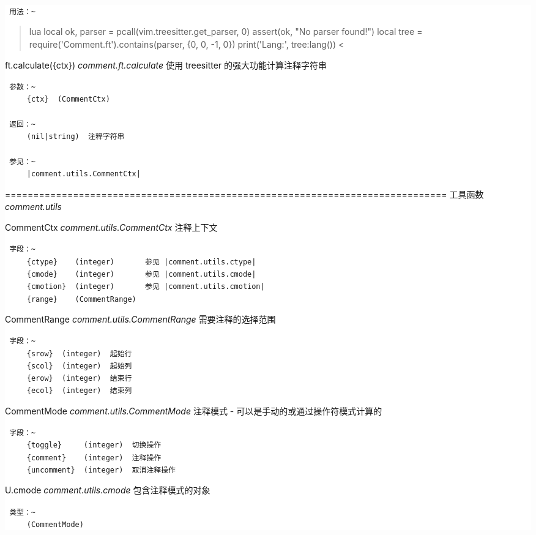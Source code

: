      用法：~
>lua
         local ok, parser = pcall(vim.treesitter.get_parser, 0)
         assert(ok, "No parser found!")
         local tree = require('Comment.ft').contains(parser, {0, 0, -1, 0})
         print('Lang:', tree:lang())
<


ft.calculate({ctx})                                       *comment.ft.calculate*
     使用 treesitter 的强大功能计算注释字符串

     参数：~
         {ctx}  (CommentCtx)

     返回：~
         (nil|string)  注释字符串

     参见：~
         |comment.utils.CommentCtx|


==============================================================================
工具函数                                                        *comment.utils*

CommentCtx                                            *comment.utils.CommentCtx*
     注释上下文

     字段：~
         {ctype}    (integer)       参见 |comment.utils.ctype|
         {cmode}    (integer)       参见 |comment.utils.cmode|
         {cmotion}  (integer)       参见 |comment.utils.cmotion|
         {range}    (CommentRange)


CommentRange                                        *comment.utils.CommentRange*
     需要注释的选择范围

     字段：~
         {srow}  (integer)  起始行
         {scol}  (integer)  起始列
         {erow}  (integer)  结束行
         {ecol}  (integer)  结束列


CommentMode                                          *comment.utils.CommentMode*
     注释模式 - 可以是手动的或通过操作符模式计算的

     字段：~
         {toggle}     (integer)  切换操作
         {comment}    (integer)  注释操作
         {uncomment}  (integer)  取消注释操作


U.cmode                                                    *comment.utils.cmode*
     包含注释模式的对象

     类型：~
         (CommentMode)
